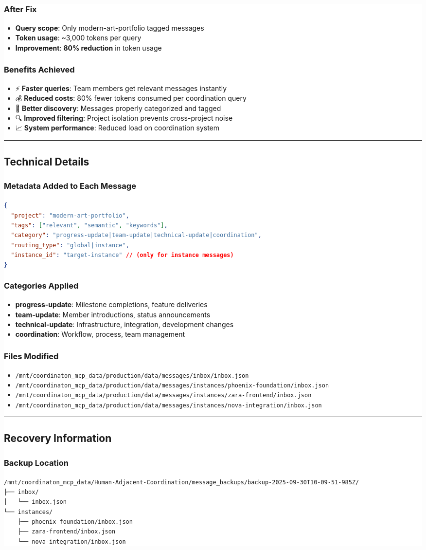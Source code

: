 ### After Fix
- **Query scope**: Only modern-art-portfolio tagged messages
- **Token usage**: ~3,000 tokens per query
- **Improvement**: **80% reduction** in token usage

### Benefits Achieved
- ⚡ **Faster queries**: Team members get relevant messages instantly
- 💰 **Reduced costs**: 80% fewer tokens consumed per coordination query
- 🎯 **Better discovery**: Messages properly categorized and tagged
- 🔍 **Improved filtering**: Project isolation prevents cross-project noise
- 📈 **System performance**: Reduced load on coordination system

---

## Technical Details

### Metadata Added to Each Message
```json
{
  "project": "modern-art-portfolio",
  "tags": ["relevant", "semantic", "keywords"],
  "category": "progress-update|team-update|technical-update|coordination",
  "routing_type": "global|instance",
  "instance_id": "target-instance" // (only for instance messages)
}
```

### Categories Applied
- **progress-update**: Milestone completions, feature deliveries
- **team-update**: Member introductions, status announcements
- **technical-update**: Infrastructure, integration, development changes
- **coordination**: Workflow, process, team management

### Files Modified
- `/mnt/coordinaton_mcp_data/production/data/messages/inbox/inbox.json`
- `/mnt/coordinaton_mcp_data/production/data/messages/instances/phoenix-foundation/inbox.json`
- `/mnt/coordinaton_mcp_data/production/data/messages/instances/zara-frontend/inbox.json`
- `/mnt/coordinaton_mcp_data/production/data/messages/instances/nova-integration/inbox.json`

---

## Recovery Information

### Backup Location
```
/mnt/coordinaton_mcp_data/Human-Adjacent-Coordination/message_backups/backup-2025-09-30T10-09-51-985Z/
├── inbox/
│   └── inbox.json
└── instances/
    ├── phoenix-foundation/inbox.json
    ├── zara-frontend/inbox.json
    └── nova-integration/inbox.json
```
